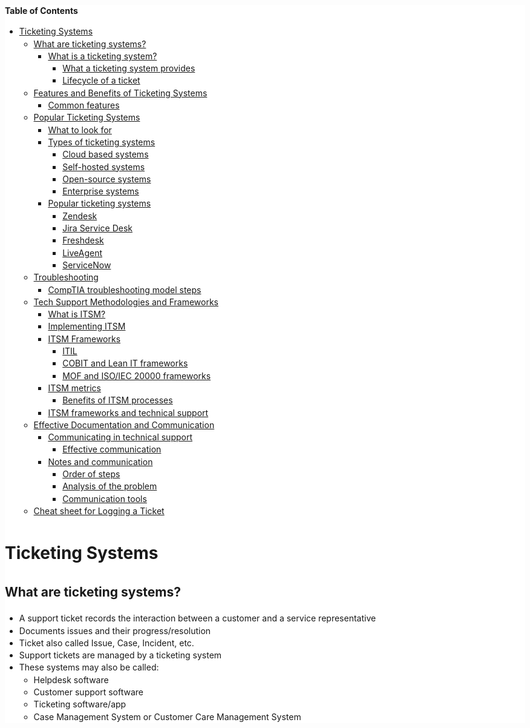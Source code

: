 

**Table of Contents**

- [Ticketing Systems](#ticketing-systems)
  - [What are ticketing systems?](#what-are-ticketing-systems)
    - [What is a ticketing system?](#what-is-a-ticketing-system)
      - [What a ticketing system provides](#what-a-ticketing-system-provides)
      - [Lifecycle of a ticket](#lifecycle-of-a-ticket)
  - [Features and Benefits of Ticketing Systems](#features-and-benefits-of-ticketing-systems)
    - [Common features](#common-features)
  - [Popular Ticketing Systems](#popular-ticketing-systems)
    - [What to look for](#what-to-look-for)
    - [Types of ticketing systems](#types-of-ticketing-systems)
      - [Cloud based systems](#cloud-based-systems)
      - [Self-hosted systems](#self-hosted-systems)
      - [Open-source systems](#open-source-systems)
      - [Enterprise systems](#enterprise-systems)
    - [Popular ticketing systems](#popular-ticketing-systems)
      - [Zendesk](#zendesk)
      - [Jira Service Desk](#jira-service-desk)
      - [Freshdesk](#freshdesk)
      - [LiveAgent](#liveagent)
      - [ServiceNow](#servicenow)
  - [Troubleshooting](#troubleshooting)
    - [CompTIA troubleshooting model steps](#comptia-troubleshooting-model-steps)
  - [Tech Support Methodologies and Frameworks](#tech-support-methodologies-and-frameworks)
    - [What is ITSM?](#what-is-itsm)
    - [Implementing ITSM](#implementing-itsm)
    - [ITSM Frameworks](#itsm-frameworks)
      - [ITIL](#itil)
      - [COBIT and Lean IT frameworks](#cobit-and-lean-it-frameworks)
      - [MOF and ISO/IEC 20000 frameworks](#mof-and-isoiec-20000-frameworks)
    - [ITSM metrics](#itsm-metrics)
      - [Benefits of ITSM processes](#benefits-of-itsm-processes)
    - [ITSM frameworks and technical support](#itsm-frameworks-and-technical-support)
  - [Effective Documentation and Communication](#effective-documentation-and-communication)
    - [Communicating in technical support](#communicating-in-technical-support)
      - [Effective communication](#effective-communication)
    - [Notes and communication](#notes-and-communication)
      - [Order of steps](#order-of-steps)
      - [Analysis of the problem](#analysis-of-the-problem)
      - [Communication tools](#communication-tools)
  - [Cheat sheet for Logging a Ticket](#cheat-sheet-for-logging-a-ticket)



# Ticketing Systems

## What are ticketing systems?

- A support ticket records the interaction between a customer and a service representative
- Documents issues and their progress/resolution
- Ticket also called Issue, Case, Incident, etc.
- Support tickets are managed by a ticketing system
- These systems may also be called:
	- Helpdesk software
	- Customer support software
	- Ticketing software/app
	- Case Management System or Customer Care Management System
